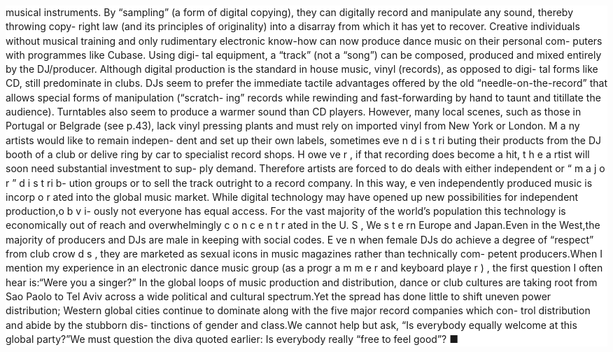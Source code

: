 musical instruments. By “sampling” (a form of
digital copying), they can digitally record and
manipulate any sound, thereby throwing copy-
right law (and its principles of originality) into a
disarray from which it has yet to recover.
Creative individuals without musical training
and only rudimentary electronic know-how can
now produce dance music on their personal com-
puters with programmes like Cubase. Using digi-
tal equipment, a “track” (not a “song”) can be
composed, produced and mixed entirely by the
DJ/producer.
Although digital production is the standard in
house music, vinyl (records), as opposed to digi-
tal forms like CD, still predominate in clubs. DJs
seem to prefer the immediate tactile advantages
offered by the old “needle-on-the-record” that
allows special forms of manipulation (“scratch-
ing” records while rewinding and fast-forwarding
by hand to taunt and titillate the audience).
Turntables also seem to produce a warmer sound
than CD players. However, many local scenes,
such as those in Portugal or Belgrade (see p.43),
lack vinyl pressing plants and must rely on
imported vinyl from New York or London.
M a ny artists would like to remain indepen-
dent and set up their own labels, sometimes eve n
d i s t ri buting their products from the DJ booth of a
club or delive ring by car to specialist record shops.
H owe ve r , if that recording does become a hit, t h e
a rtist will soon need substantial investment to sup-
ply demand. Therefore artists are forced to do
deals with either independent or “ m a j o r ” d i s t ri b-
ution groups or to sell the track outright to a
record company. In this way, e ven independently
produced music is incorp o r ated into the global
music market.
While digital technology may have opened up
new possibilities for independent production,o b v i-
ously not everyone has equal access. For the vast
majority of the world’s population this technology
is economically out of reach and overwhelmingly
c o n c e n t r ated in the U. S , We s t e rn Europe and
Japan.Even in the West,the majority of producers
and DJs are male in keeping with social codes. E ve n
when female DJs do achieve a degree of “respect”
from club crow d s , they are marketed as sexual icons
in music magazines rather than technically com-
petent producers.When I mention my experience in
an electronic dance music group (as a progr a m m e r
and keyboard playe r ) , the first question I often hear
is:“Were you a singer?”
In the global loops of music production and
distribution, dance or club cultures are taking
root from Sao Paolo to Tel Aviv across a wide
political and cultural spectrum.Yet the spread has
done little to shift uneven power distribution;
Western global cities continue to dominate along
with the five major record companies which con-
trol distribution and abide by the stubborn dis-
tinctions of gender and class.We cannot help but
ask, “Is everybody equally welcome at this global
party?”We must question the diva quoted earlier:
Is everybody really “free to feel good”? ■